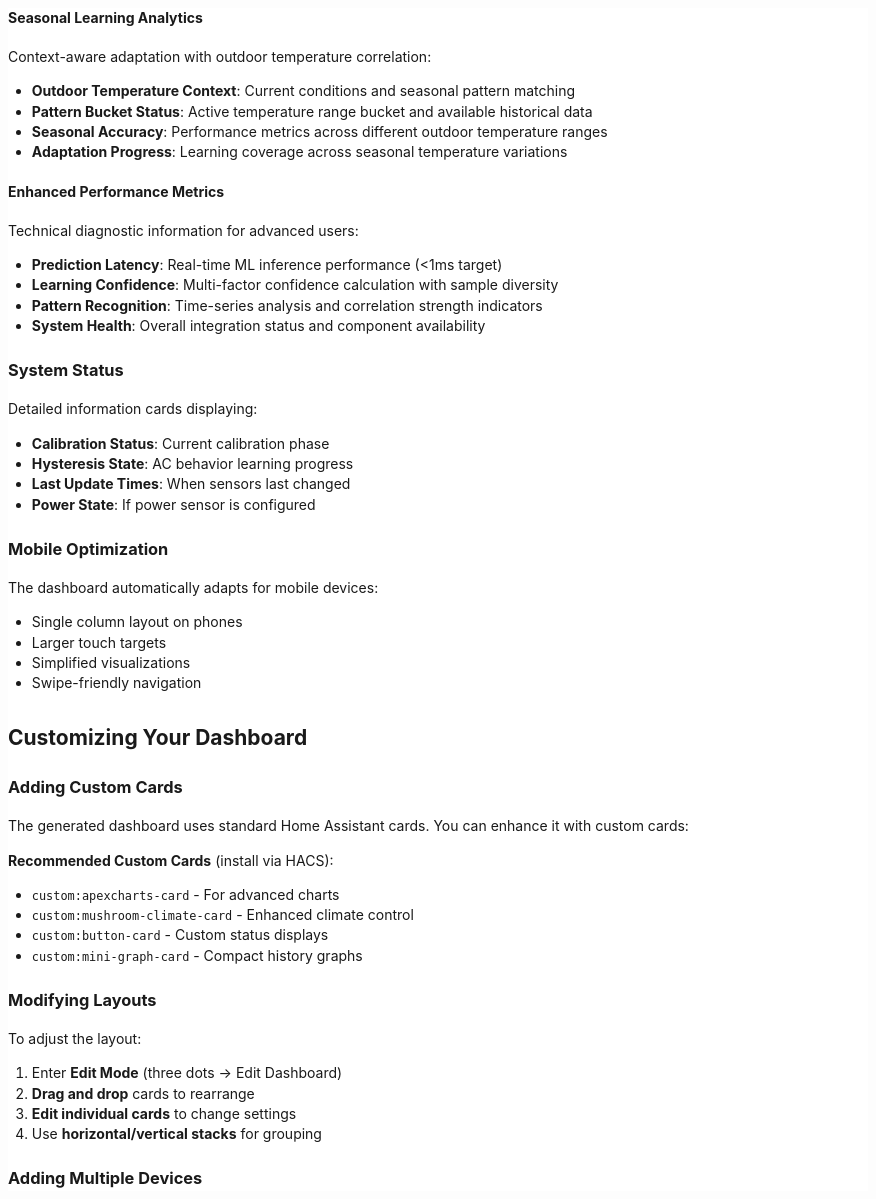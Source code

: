 #### Seasonal Learning Analytics  
Context-aware adaptation with outdoor temperature correlation:
- **Outdoor Temperature Context**: Current conditions and seasonal pattern matching
- **Pattern Bucket Status**: Active temperature range bucket and available historical data
- **Seasonal Accuracy**: Performance metrics across different outdoor temperature ranges
- **Adaptation Progress**: Learning coverage across seasonal temperature variations

#### Enhanced Performance Metrics
Technical diagnostic information for advanced users:
- **Prediction Latency**: Real-time ML inference performance (<1ms target)
- **Learning Confidence**: Multi-factor confidence calculation with sample diversity
- **Pattern Recognition**: Time-series analysis and correlation strength indicators
- **System Health**: Overall integration status and component availability

### System Status

Detailed information cards displaying:
- **Calibration Status**: Current calibration phase
- **Hysteresis State**: AC behavior learning progress
- **Last Update Times**: When sensors last changed
- **Power State**: If power sensor is configured

### Mobile Optimization

The dashboard automatically adapts for mobile devices:
- Single column layout on phones
- Larger touch targets
- Simplified visualizations
- Swipe-friendly navigation

## Customizing Your Dashboard

### Adding Custom Cards

The generated dashboard uses standard Home Assistant cards. You can enhance it with custom cards:

**Recommended Custom Cards** (install via HACS):
- `custom:apexcharts-card` - For advanced charts
- `custom:mushroom-climate-card` - Enhanced climate control
- `custom:button-card` - Custom status displays
- `custom:mini-graph-card` - Compact history graphs

### Modifying Layouts

To adjust the layout:
1. Enter **Edit Mode** (three dots → Edit Dashboard)
2. **Drag and drop** cards to rearrange
3. **Edit individual cards** to change settings
4. Use **horizontal/vertical stacks** for grouping

### Adding Multiple Devices

